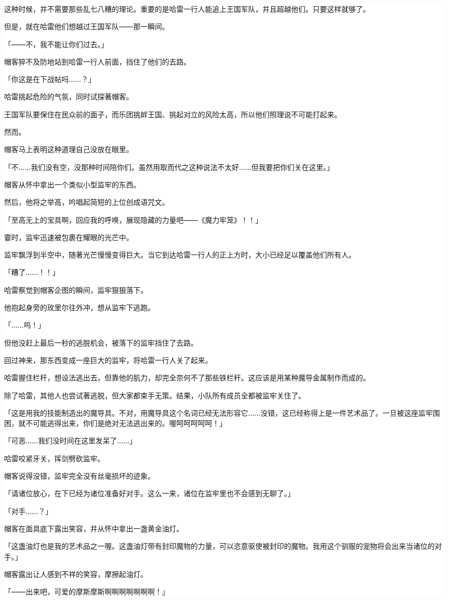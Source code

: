 这种时候，并不需要那些乱七八糟的理论。重要的是哈雷一行人能追上王国军队，并且超越他们。只要这样就够了。

但是，就在哈雷他们想越过王国军队——那一瞬间。

「——不，我不能让你们过去。」

帽客猝不及防地站到哈雷一行人前面，挡住了他们的去路。

「你这是在下战帖吗……？」

哈雷挑起危险的气氛，同时试探著帽客。

王国军队要保住在民众前的面子，而乐团挑衅王国、挑起对立的风险太高，所以他们照理说不可能打起来。

然而。

帽客马上表明这种道理自己没放在眼里。

「不……我们没有空，没那种时间陪你们。虽然用取而代之这种说法不太好……但我要把你们关在这里。」

帽客从怀中拿出一个类似小型监牢的东西。

然后，他将之举高，吟唱起简短的上位创成语咒文。

「至高无上的宝具啊，回应我的呼唤，展现隐藏的力量吧——《魔力牢笼》！！」

霎时，监牢迅速被包裹在耀眼的光芒中。

监牢飘浮到半空中，随著光芒慢慢变得巨大。当它到达哈雷一行人的正上方时，大小已经足以覆盖他们所有人。

「糟了……！！」

哈雷察觉到帽客企图的瞬间，监牢狠狠落下。

他抱起身旁的玫里尔往外冲，想从监牢下逃跑。

「……呜！」

但他没赶上最后一秒的逃脱机会，被落下的监牢挡住了去路。

回过神来，那东西变成一座巨大的监牢，将哈雷一行人关了起来。

哈雷握住栏杆，想设法逃出去，但靠他的肌力，却完全奈何不了那些铁栏杆。这应该是用某种魔导金属制作而成的。

除了哈雷，其他人也尝试著逃脱，但大家都束手无策。结果，小队所有成员全都被监牢关住了。

「这是用我的技能制造出的魔导具。不对，用魔导具这个名词已经无法形容它……没错，这已经称得上是一件艺术品了。一旦被这座监牢围困，就不可能逃得出来，你们是绝对无法逃出来的。喔呵呵呵呵呵！」

「可恶……我们没时间在这里发呆了……」

哈雷咬紧牙关，挥剑劈砍监牢。

帽客说得没错，监牢完全没有丝毫损坏的迹象。

「请诸位放心，在下已经为诸位准备好对手。这么一来，诸位在监牢里也不会感到无聊了。」

「对手……？」

帽客在面具底下露出笑容，并从怀中拿出一盏黄金油灯。

「这盏油灯也是我的艺术品之一喔。这盏油灯带有封印魔物的力量，可以恣意驱使被封印的魔物。我用这个驯服的宠物将会出来当诸位的对手。」

帽客露出让人感到不祥的笑容，摩擦起油灯。

「——出来吧，可爱的摩斯摩斯啊啊啊啊啊啊啊！」
